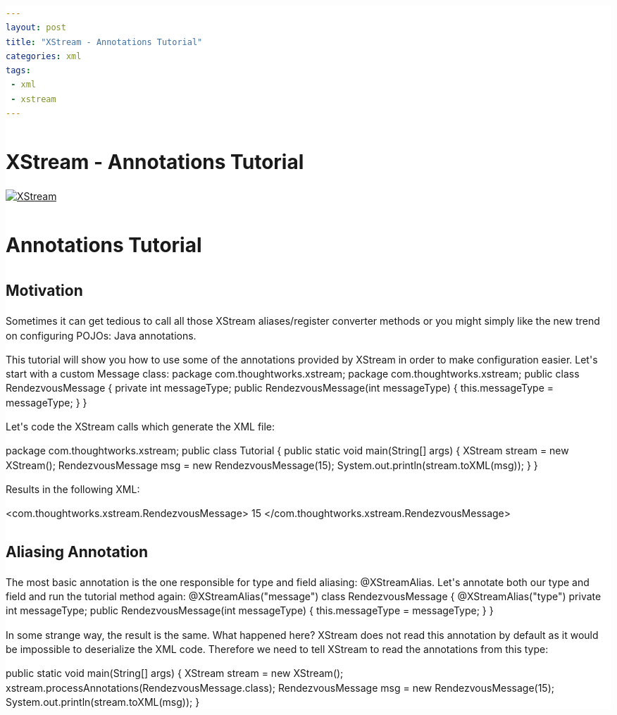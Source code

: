 ```yaml
---
layout: post
title: "XStream - Annotations Tutorial"
categories: xml
tags: 
 - xml
 - xstream
--- 
```


# XStream - Annotations Tutorial

[![XStream]()](http://xstream.codehaus.org/index.html)

# Annotations Tutorial

## Motivation

Sometimes it can get tedious to call all those XStream aliases/register converter methods or you might simply like the new trend on configuring POJOs: Java annotations.

This tutorial will show you how to use some of the annotations provided by XStream in order to make configuration easier. Let's start with a custom Message class:
package com.thoughtworks.xstream; package com.thoughtworks.xstream; public class RendezvousMessage { private int messageType; public RendezvousMessage(int messageType) { this.messageType = messageType; } }

Let's code the XStream calls which generate the XML file:

package com.thoughtworks.xstream; public class Tutorial { public static void main(String[] args) { XStream stream = new XStream(); RendezvousMessage msg = new RendezvousMessage(15); System.out.println(stream.toXML(msg)); } }

Results in the following XML:

<com.thoughtworks.xstream.RendezvousMessage> <messageType>15</messageType> </com.thoughtworks.xstream.RendezvousMessage>

## Aliasing Annotation

The most basic annotation is the one responsible for type and field aliasing: @XStreamAlias. Let's annotate both our type and field and run the tutorial method again:
@XStreamAlias("message") class RendezvousMessage { @XStreamAlias("type") private int messageType; public RendezvousMessage(int messageType) { this.messageType = messageType; } }

In some strange way, the result is the same. What happened here? XStream does not read this annotation by default as it would be impossible to deserialize the XML code. Therefore we need to tell XStream to read the annotations from this type:

public static void main(String[] args) { XStream stream = new XStream(); xstream.processAnnotations(RendezvousMessage.class); RendezvousMessage msg = new RendezvousMessage(15); System.out.println(stream.toXML(msg)); }

